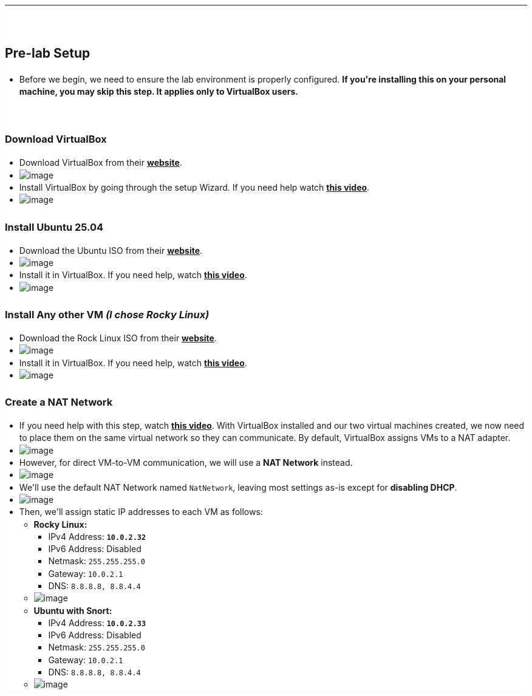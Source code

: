 
---


<br/>

## **Pre-lab Setup**

- Before we begin, we need to ensure the lab environment is properly configured. **If you're installing this on your personal machine, you may skip this step. It applies only to VirtualBox users.**


<br/>


### Download VirtualBox

- Download VirtualBox from their **[website](https://www.virtualbox.org/wiki/Downloads)**.
- ![image](https://github.com/user-attachments/assets/f67de15e-b41e-4230-bdce-6b439c6e52d8)
- Install VirtualBox by going through the setup Wizard. If you need help watch **[this video](https://www.youtube.com/watch?v=qeRoPSGqrn8)**.
- ![image](https://github.com/user-attachments/assets/7bcfccc1-1476-49fd-90f5-c6cd5bed5e9f)

### Install Ubuntu 25.04

- Download the Ubuntu ISO from their **[website](https://ubuntu.com/download/desktop)**.
- ![image](https://github.com/user-attachments/assets/781feb82-ca78-4034-8353-8e46569b5114)
- Install it in VirtualBox. If you need help, watch **[this video](https://www.youtube.com/watch?v=QSZqLgidz14)**.
- ![image](https://github.com/user-attachments/assets/f137a0e6-3cbc-41a7-bff9-9a188a049f20)

### Install Any other VM *(I chose Rocky Linux)*

- Download the Rock Linux ISO from their **[website](https://rockylinux.org/download)**.
- ![image](https://github.com/user-attachments/assets/e95800df-334c-4f05-8528-5905f12ad2b2)
- Install it in VirtualBox. If you need help, watch **[this video](https://www.youtube.com/watch?v=pXBBeDnHWhM)**.
- ![image](https://github.com/user-attachments/assets/ad79b308-3d1a-4c93-98e4-d2e8cce7f0fc)

### Create a NAT Network

- If you need help with this step, watch **[this video](https://www.youtube.com/watch?v=BjkmDZ3OEh0)**. With VirtualBox installed and our two virtual machines created, we now need to place them on the same virtual network so they can communicate. By default, VirtualBox assigns VMs to a NAT adapter.
- ![image](https://github.com/user-attachments/assets/4f8ce0d3-25c3-4506-8d7d-7c380755ab8d)
- However, for direct VM-to-VM communication, we will use a **NAT Network** instead.
- ![image](https://github.com/user-attachments/assets/162d8f8a-58ef-4142-a207-de108871a1ad)
- We'll use the default NAT Network named `NatNetwork`, leaving most settings as-is except for **disabling DHCP**.
- ![image](https://github.com/user-attachments/assets/6afd2b18-c81f-4ed2-a8b3-ae5f4e29f0ed)
- Then, we'll assign static IP addresses to each VM as follows:
	- **Rocky Linux:**
		- IPv4 Address: **`10.0.2.32`**
		- IPv6 Address: Disabled
		- Netmask: `255.255.255.0`
		- Gateway: `10.0.2.1`
		- DNS: `8.8.8.8, 8.8.4.4`
	- ![image](https://github.com/user-attachments/assets/6f20979b-e81c-408e-a027-d06d0498a56e)
	- **Ubuntu with Snort:**
		- IPv4 Address: **`10.0.2.33`**
		- IPv6 Address: Disabled
		- Netmask: `255.255.255.0`
		- Gateway: `10.0.2.1`
		- DNS: `8.8.8.8, 8.8.4.4`
	- ![image](https://github.com/user-attachments/assets/db6e508e-53b0-4107-81b4-6f1b499fd681)
